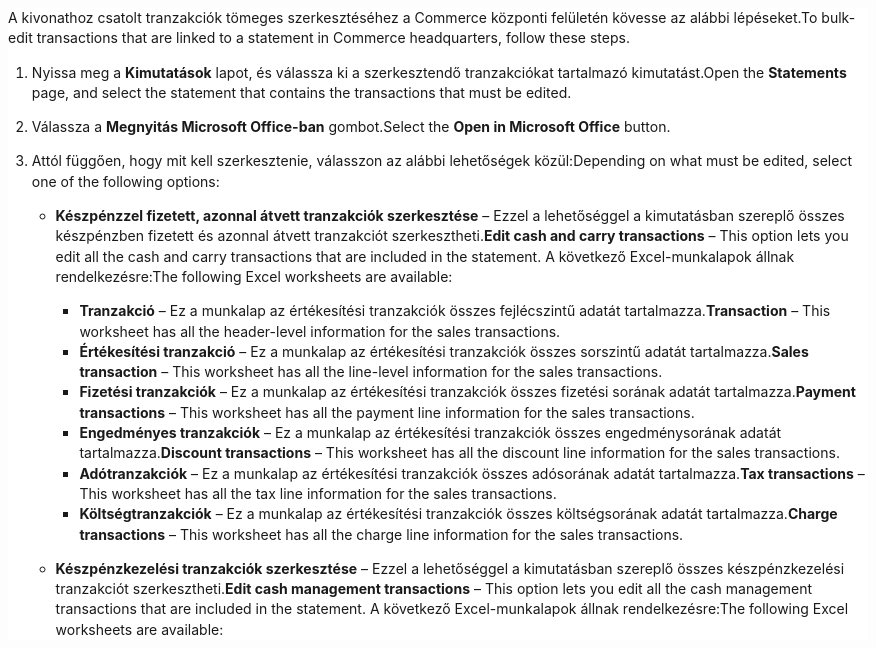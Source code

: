 <span data-ttu-id="49273-150">A kivonathoz csatolt tranzakciók tömeges szerkesztéséhez a Commerce központi felületén kövesse az alábbi lépéseket.</span><span class="sxs-lookup"><span data-stu-id="49273-150">To bulk-edit transactions that are linked to a statement in Commerce headquarters, follow these steps.</span></span>

1. <span data-ttu-id="49273-151">Nyissa meg a **Kimutatások** lapot, és válassza ki a szerkesztendő tranzakciókat tartalmazó kimutatást.</span><span class="sxs-lookup"><span data-stu-id="49273-151">Open the **Statements** page, and select the statement that contains the transactions that must be edited.</span></span>
1. <span data-ttu-id="49273-152">Válassza a **Megnyitás Microsoft Office-ban** gombot.</span><span class="sxs-lookup"><span data-stu-id="49273-152">Select the **Open in Microsoft Office** button.</span></span>
1. <span data-ttu-id="49273-153">Attól függően, hogy mit kell szerkesztenie, válasszon az alábbi lehetőségek közül:</span><span class="sxs-lookup"><span data-stu-id="49273-153">Depending on what must be edited, select one of the following options:</span></span>

    - <span data-ttu-id="49273-154">**Készpénzzel fizetett, azonnal átvett tranzakciók szerkesztése** – Ezzel a lehetőséggel a kimutatásban szereplő összes készpénzben fizetett és azonnal átvett tranzakciót szerkesztheti.</span><span class="sxs-lookup"><span data-stu-id="49273-154">**Edit cash and carry transactions** – This option lets you edit all the cash and carry transactions that are included in the statement.</span></span> <span data-ttu-id="49273-155">A következő Excel-munkalapok állnak rendelkezésre:</span><span class="sxs-lookup"><span data-stu-id="49273-155">The following Excel worksheets are available:</span></span>

        - <span data-ttu-id="49273-156">**Tranzakció** – Ez a munkalap az értékesítési tranzakciók összes fejlécszintű adatát tartalmazza.</span><span class="sxs-lookup"><span data-stu-id="49273-156">**Transaction** – This worksheet has all the header-level information for the sales transactions.</span></span>
        - <span data-ttu-id="49273-157">**Értékesítési tranzakció** – Ez a munkalap az értékesítési tranzakciók összes sorszintű adatát tartalmazza.</span><span class="sxs-lookup"><span data-stu-id="49273-157">**Sales transaction** – This worksheet has all the line-level information for the sales transactions.</span></span>
        - <span data-ttu-id="49273-158">**Fizetési tranzakciók** – Ez a munkalap az értékesítési tranzakciók összes fizetési sorának adatát tartalmazza.</span><span class="sxs-lookup"><span data-stu-id="49273-158">**Payment transactions** – This worksheet has all the payment line information for the sales transactions.</span></span>
        - <span data-ttu-id="49273-159">**Engedményes tranzakciók** – Ez a munkalap az értékesítési tranzakciók összes engedménysorának adatát tartalmazza.</span><span class="sxs-lookup"><span data-stu-id="49273-159">**Discount transactions** – This worksheet has all the discount line information for the sales transactions.</span></span>
        - <span data-ttu-id="49273-160">**Adótranzakciók** – Ez a munkalap az értékesítési tranzakciók összes adósorának adatát tartalmazza.</span><span class="sxs-lookup"><span data-stu-id="49273-160">**Tax transactions** – This worksheet has all the tax line information for the sales transactions.</span></span>
        - <span data-ttu-id="49273-161">**Költségtranzakciók** – Ez a munkalap az értékesítési tranzakciók összes költségsorának adatát tartalmazza.</span><span class="sxs-lookup"><span data-stu-id="49273-161">**Charge transactions** – This worksheet has all the charge line information for the sales transactions.</span></span>

    - <span data-ttu-id="49273-162">**Készpénzkezelési tranzakciók szerkesztése** – Ezzel a lehetőséggel a kimutatásban szereplő összes készpénzkezelési tranzakciót szerkesztheti.</span><span class="sxs-lookup"><span data-stu-id="49273-162">**Edit cash management transactions** – This option lets you edit all the cash management transactions that are included in the statement.</span></span> <span data-ttu-id="49273-163">A következő Excel-munkalapok állnak rendelkezésre:</span><span class="sxs-lookup"><span data-stu-id="49273-163">The following Excel worksheets are available:</span></span>
